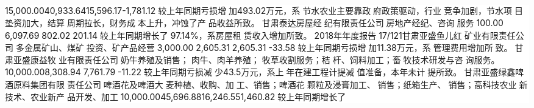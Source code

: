 15,000.0040,933.6415,596.17-1,781.12
较上年同期亏损增
加493.02万元，系
节水农业主要靠政
府政策驱动，行业
竞争加剧，节水项
目垫资加大，结算
周期拉长，财务成
本上升，冲蚀了产
品收益所致。
甘肃泰达房屋经
纪有限责任公司
房地产经纪、咨询
服务
100.00
6,097.69
802.02
201.14
较上年同期增长了
97.14%，系房屋租
赁收入增加所致。
2018年年度报告
17/121甘肃亚盛鱼儿红
矿业有限责任公
司
多金属矿山、煤矿
投资、矿产品经营
3,000.00
2,605.31
2,605.31
-33.58
较上年同期亏损增
加11.38万元，系
管理费用增加所
致。
甘肃亚盛康益牧
业有限责任公司
奶牛养殖及销售；
肉牛、肉羊养殖；
牧草收割服务；秸
杆、饲料加工；畜
牧技术研发与咨
询服务。
10,000.008,308.94
7,761.79
-11.22
较上年同期亏损减
少43.5万元，系上
年在建工程计提减
值准备，本年未计
提所致。
甘肃亚盛绿鑫啤
酒原料集团有限
责任公司
啤酒花及啤酒大
麦种植、收购、加
工、销售；啤酒花
颗粒及浸膏加工、
销售；纸箱生产、
销售；高科技农业
新技术、农业新产
品开发、加工
10,000.0045,696.8816,246.551,460.82
较上年同期增长了